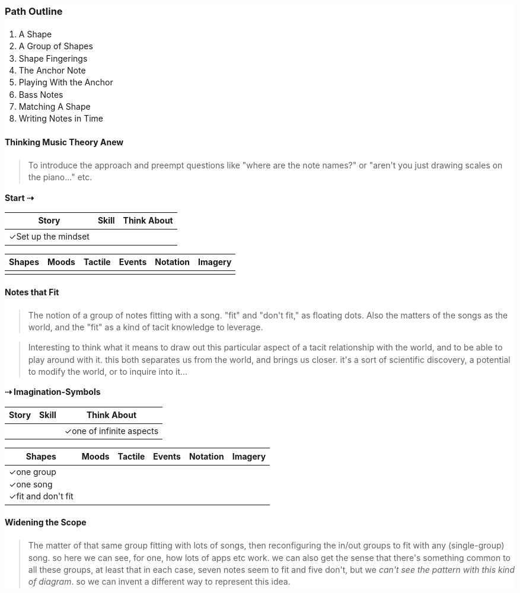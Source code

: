 ### Path Outline

1. A Shape  
2. A Group of Shapes
3. Shape Fingerings
4. The Anchor Note
5. Playing With the Anchor
6. Bass Notes
7. Matching A Shape
8. Writing Notes in Time


#### Thinking Music Theory Anew

> To introduce the approach and preempt questions like "where are the note names?" or "aren't you just drawing scales on the piano..." etc.

**Start &#8674;**  

|Story|Skill|Think About|
|---|---|---|
|&#10003;Set up the mindset|||

|Shapes|Moods|Tactile|Events|Notation|Imagery|
|---|---|---|---|---|---|
|||||||


#### Notes that Fit

> The notion of a group of notes fitting with a song. "fit" and "don't fit," as floating dots. Also the matters of the songs as the world, and the "fit" as a kind of tacit knowledge to leverage.

> Interesting to think what it means to draw out this particular aspect of a tacit relationship with the world, and to be able to play around with it. this both separates us from the world, and brings us closer. it's a sort of scientific discovery, a potential to modify the world, or to inquire into it...

**&#8674; Imagination-Symbols**  

|Story|Skill|Think About|
|---|---|---|
|||&#10003;one of infinite aspects|

|Shapes|Moods|Tactile|Events|Notation|Imagery|
|---|---|---|---|---|---|
|&#10003;one group <br>&#10003;one song <br>&#10003;fit and don't fit||||||


#### Widening the Scope

> The matter of that same group fitting with lots of songs, then reconfiguring the in/out groups to fit with any (single-group) song. so here we can see, for one, how lots of apps etc work. we can also get the sense that there's something common to all these groups, at least that in each case, seven notes seem to fit and five don't, but we *can't see the pattern with this kind of diagram*. so we can invent a different way to represent this idea.
